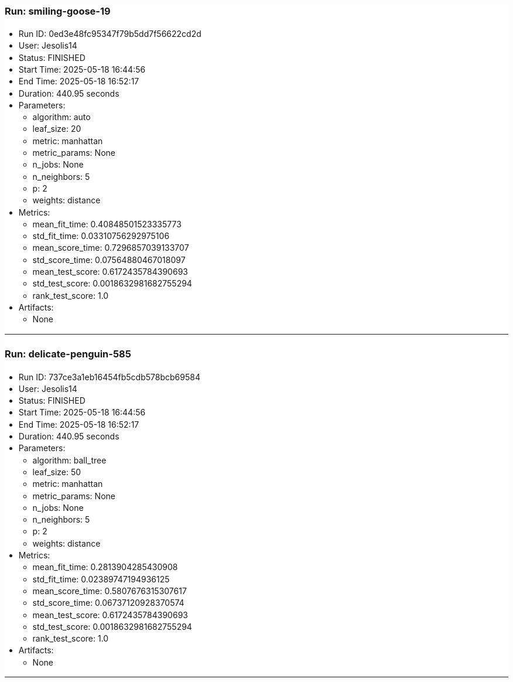 
### Run: smiling-goose-19
- Run ID: 0ed3e48fc95347f79b5dd7f56622cd2d
- User: Jesolis14
- Status: FINISHED
- Start Time: 2025-05-18 16:44:56
- End Time: 2025-05-18 16:52:17
- Duration: 440.95 seconds
- Parameters:
  - algorithm: auto
  - leaf_size: 20
  - metric: manhattan
  - metric_params: None
  - n_jobs: None
  - n_neighbors: 5
  - p: 2
  - weights: distance
- Metrics:
  - mean_fit_time: 0.40848501523335773
  - std_fit_time: 0.03310756292975106
  - mean_score_time: 0.7296857039133707
  - std_score_time: 0.07564880467018097
  - mean_test_score: 0.6172435784390693
  - std_test_score: 0.0018632981682755294
  - rank_test_score: 1.0
- Artifacts:
  - None

---

### Run: delicate-penguin-585
- Run ID: 737ce3a1eb16454fb5cdb578bcb69584
- User: Jesolis14
- Status: FINISHED
- Start Time: 2025-05-18 16:44:56
- End Time: 2025-05-18 16:52:17
- Duration: 440.95 seconds
- Parameters:
  - algorithm: ball_tree
  - leaf_size: 50
  - metric: manhattan
  - metric_params: None
  - n_jobs: None
  - n_neighbors: 5
  - p: 2
  - weights: distance
- Metrics:
  - mean_fit_time: 0.2813904285430908
  - std_fit_time: 0.02389747194936125
  - mean_score_time: 0.5807676315307617
  - std_score_time: 0.06737120928370574
  - mean_test_score: 0.6172435784390693
  - std_test_score: 0.0018632981682755294
  - rank_test_score: 1.0
- Artifacts:
  - None

---